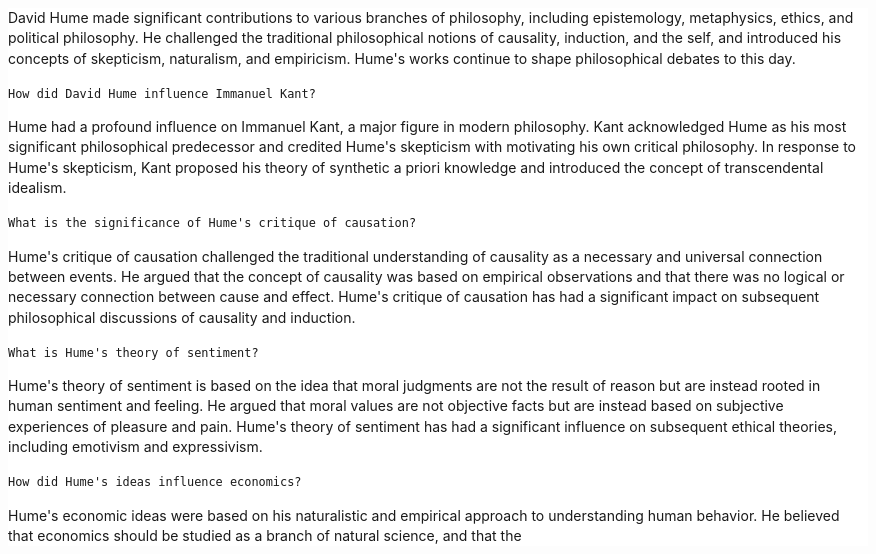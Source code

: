 David Hume made significant contributions to various branches of philosophy,
including epistemology, metaphysics, ethics, and political philosophy. He
challenged the traditional philosophical notions of causality, induction, and
the self, and introduced his concepts of skepticism, naturalism, and
empiricism. Hume's works continue to shape philosophical debates to this day.

    How did David Hume influence Immanuel Kant?

Hume had a profound influence on Immanuel Kant, a major figure in modern
philosophy. Kant acknowledged Hume as his most significant philosophical
predecessor and credited Hume's skepticism with motivating his own critical
philosophy. In response to Hume's skepticism, Kant proposed his theory of
synthetic a priori knowledge and introduced the concept of transcendental
idealism.

    What is the significance of Hume's critique of causation?

Hume's critique of causation challenged the traditional understanding of
causality as a necessary and universal connection between events. He argued
that the concept of causality was based on empirical observations and that
there was no logical or necessary connection between cause and effect. Hume's
critique of causation has had a significant impact on subsequent philosophical
discussions of causality and induction.

    What is Hume's theory of sentiment?

Hume's theory of sentiment is based on the idea that moral judgments are not
the result of reason but are instead rooted in human sentiment and feeling. He
argued that moral values are not objective facts but are instead based on
subjective experiences of pleasure and pain. Hume's theory of sentiment has had
a significant influence on subsequent ethical theories, including emotivism and
expressivism.

    How did Hume's ideas influence economics?

Hume's economic ideas were based on his naturalistic and empirical approach to
understanding human behavior. He believed that economics should be studied as a
branch of natural science, and that the


